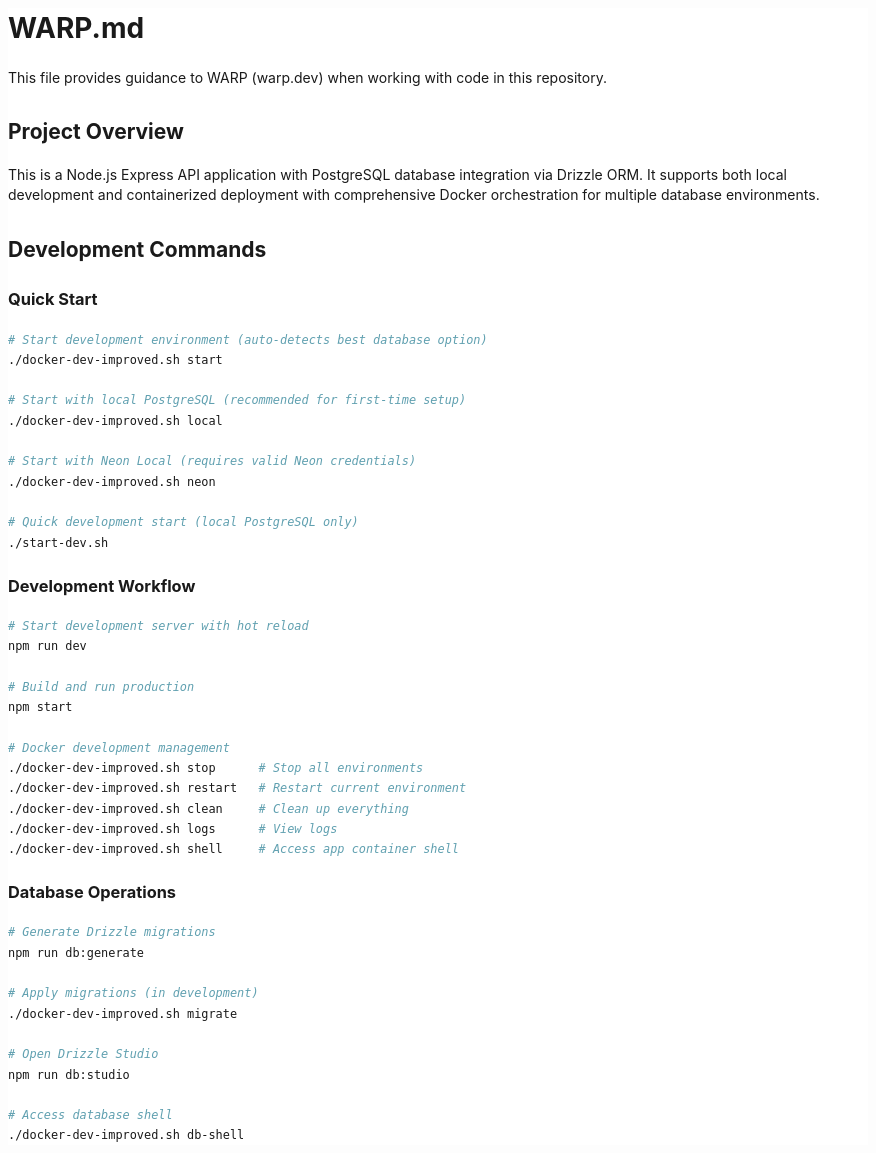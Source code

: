 # WARP.md

This file provides guidance to WARP (warp.dev) when working with code in this repository.

## Project Overview

This is a Node.js Express API application with PostgreSQL database integration via Drizzle ORM. It supports both local development and containerized deployment with comprehensive Docker orchestration for multiple database environments.

## Development Commands

### Quick Start

```bash
# Start development environment (auto-detects best database option)
./docker-dev-improved.sh start

# Start with local PostgreSQL (recommended for first-time setup)
./docker-dev-improved.sh local

# Start with Neon Local (requires valid Neon credentials)
./docker-dev-improved.sh neon

# Quick development start (local PostgreSQL only)
./start-dev.sh
```

### Development Workflow

```bash
# Start development server with hot reload
npm run dev

# Build and run production
npm start

# Docker development management
./docker-dev-improved.sh stop      # Stop all environments
./docker-dev-improved.sh restart   # Restart current environment
./docker-dev-improved.sh clean     # Clean up everything
./docker-dev-improved.sh logs      # View logs
./docker-dev-improved.sh shell     # Access app container shell
```

### Database Operations

```bash
# Generate Drizzle migrations
npm run db:generate

# Apply migrations (in development)
./docker-dev-improved.sh migrate

# Open Drizzle Studio
npm run db:studio

# Access database shell
./docker-dev-improved.sh db-shell
```
